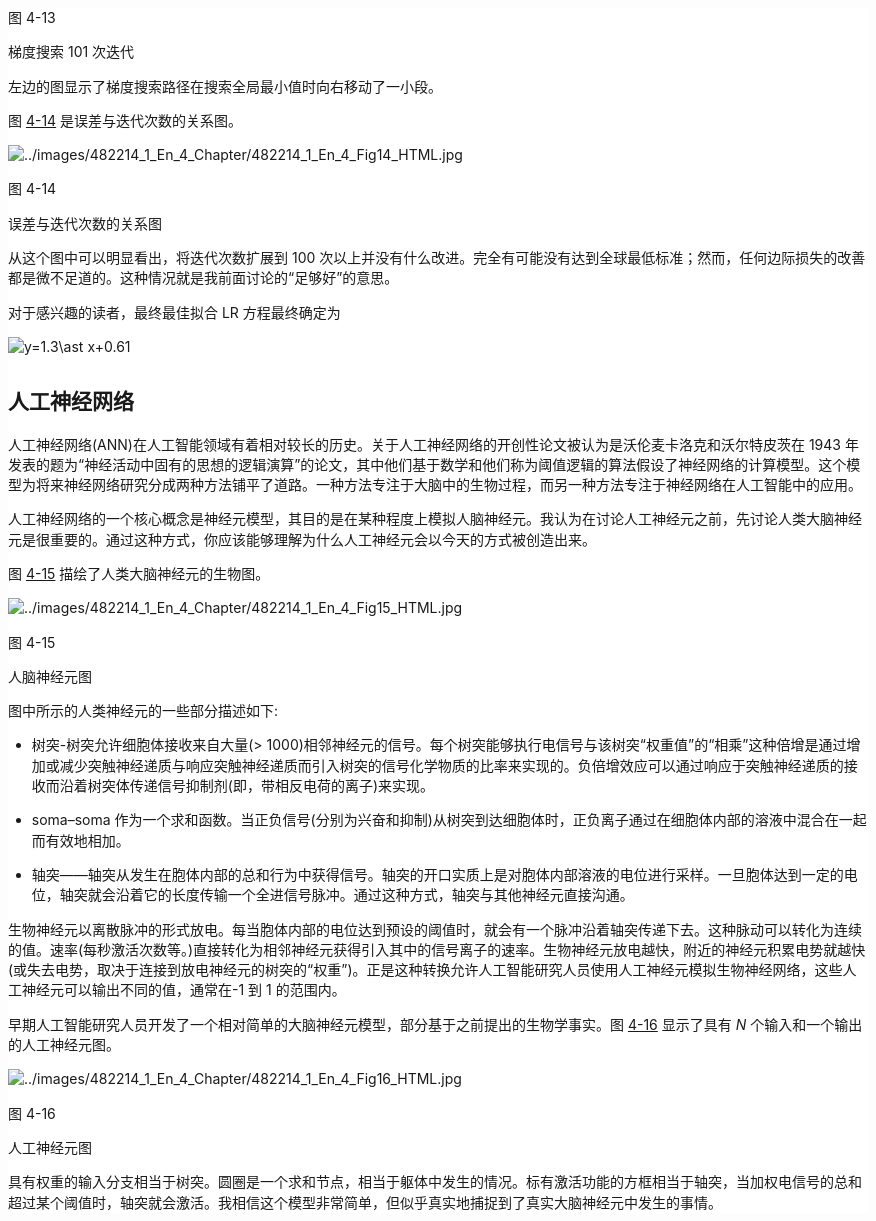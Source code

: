 图 4-13

梯度搜索 101 次迭代

左边的图显示了梯度搜索路径在搜索全局最小值时向右移动了一小段。

图 [4-14](#Fig14) 是误差与迭代次数的关系图。

![../images/482214_1_En_4_Chapter/482214_1_En_4_Fig14_HTML.jpg](../images/482214_1_En_4_Chapter/482214_1_En_4_Fig14_HTML.jpg)

图 4-14

误差与迭代次数的关系图

从这个图中可以明显看出，将迭代次数扩展到 100 次以上并没有什么改进。完全有可能没有达到全球最低标准；然而，任何边际损失的改善都是微不足道的。这种情况就是我前面讨论的“足够好”的意思。

对于感兴趣的读者，最终最佳拟合 LR 方程最终确定为

![$$ y=1.3\ast x+0.61 $$](../images/482214_1_En_4_Chapter/482214_1_En_4_Chapter_TeX_Equl.png)

## 人工神经网络

人工神经网络(ANN)在人工智能领域有着相对较长的历史。关于人工神经网络的开创性论文被认为是沃伦麦卡洛克和沃尔特皮茨在 1943 年发表的题为“神经活动中固有的思想的逻辑演算”的论文，其中他们基于数学和他们称为阈值逻辑的算法假设了神经网络的计算模型。这个模型为将来神经网络研究分成两种方法铺平了道路。一种方法专注于大脑中的生物过程，而另一种方法专注于神经网络在人工智能中的应用。

人工神经网络的一个核心概念是神经元模型，其目的是在某种程度上模拟人脑神经元。我认为在讨论人工神经元之前，先讨论人类大脑神经元是很重要的。通过这种方式，你应该能够理解为什么人工神经元会以今天的方式被创造出来。

图 [4-15](#Fig15) 描绘了人类大脑神经元的生物图。

![../images/482214_1_En_4_Chapter/482214_1_En_4_Fig15_HTML.jpg](../images/482214_1_En_4_Chapter/482214_1_En_4_Fig15_HTML.jpg)

图 4-15

人脑神经元图

图中所示的人类神经元的一些部分描述如下:

*   树突-树突允许细胞体接收来自大量(> 1000)相邻神经元的信号。每个树突能够执行电信号与该树突“权重值”的“相乘”这种倍增是通过增加或减少突触神经递质与响应突触神经递质而引入树突的信号化学物质的比率来实现的。负倍增效应可以通过响应于突触神经递质的接收而沿着树突体传递信号抑制剂(即，带相反电荷的离子)来实现。

*   soma–soma 作为一个求和函数。当正负信号(分别为兴奋和抑制)从树突到达细胞体时，正负离子通过在细胞体内部的溶液中混合在一起而有效地相加。

*   轴突——轴突从发生在胞体内部的总和行为中获得信号。轴突的开口实质上是对胞体内部溶液的电位进行采样。一旦胞体达到一定的电位，轴突就会沿着它的长度传输一个全进信号脉冲。通过这种方式，轴突与其他神经元直接沟通。

生物神经元以离散脉冲的形式放电。每当胞体内部的电位达到预设的阈值时，就会有一个脉冲沿着轴突传递下去。这种脉动可以转化为连续的值。速率(每秒激活次数等。)直接转化为相邻神经元获得引入其中的信号离子的速率。生物神经元放电越快，附近的神经元积累电势就越快(或失去电势，取决于连接到放电神经元的树突的“权重”)。正是这种转换允许人工智能研究人员使用人工神经元模拟生物神经网络，这些人工神经元可以输出不同的值，通常在-1 到 1 的范围内。

早期人工智能研究人员开发了一个相对简单的大脑神经元模型，部分基于之前提出的生物学事实。图 [4-16](#Fig16) 显示了具有 *N* 个输入和一个输出的人工神经元图。

![../images/482214_1_En_4_Chapter/482214_1_En_4_Fig16_HTML.jpg](../images/482214_1_En_4_Chapter/482214_1_En_4_Fig16_HTML.jpg)

图 4-16

人工神经元图

具有权重的输入分支相当于树突。圆圈是一个求和节点，相当于躯体中发生的情况。标有激活功能的方框相当于轴突，当加权电信号的总和超过某个阈值时，轴突就会激活。我相信这个模型非常简单，但似乎真实地捕捉到了真实大脑神经元中发生的事情。

